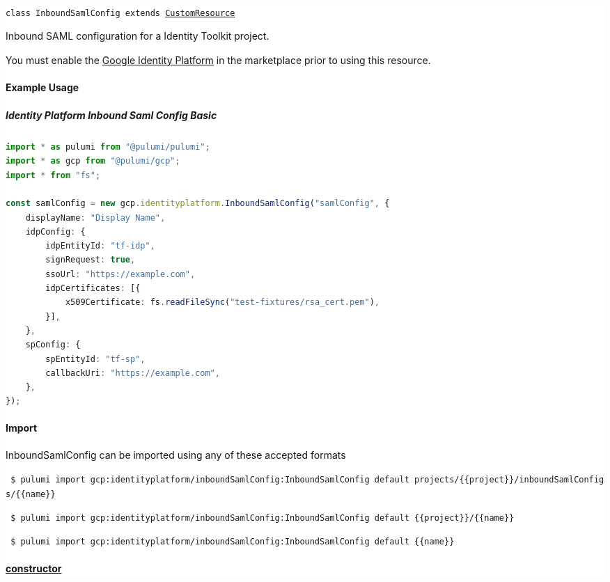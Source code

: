 <pre class="highlight"><code><span class='kr'>class</span> <span class='nx'>InboundSamlConfig</span> <span class='kr'>extends</span> <a href='/docs/reference/pkg/nodejs/pulumi/pulumi/#CustomResource'>CustomResource</a></code></pre>

Inbound SAML configuration for a Identity Toolkit project.

You must enable the
[Google Identity Platform](https://console.cloud.google.com/marketplace/details/google-cloud-platform/customer-identity) in
the marketplace prior to using this resource.

#### Example Usage
##### Identity Platform Inbound Saml Config Basic

```typescript
import * as pulumi from "@pulumi/pulumi";
import * as gcp from "@pulumi/gcp";
import * from "fs";

const samlConfig = new gcp.identityplatform.InboundSamlConfig("samlConfig", {
    displayName: "Display Name",
    idpConfig: {
        idpEntityId: "tf-idp",
        signRequest: true,
        ssoUrl: "https://example.com",
        idpCertificates: [{
            x509Certificate: fs.readFileSync("test-fixtures/rsa_cert.pem"),
        }],
    },
    spConfig: {
        spEntityId: "tf-sp",
        callbackUri: "https://example.com",
    },
});
```

#### Import

InboundSamlConfig can be imported using any of these accepted formats

```sh
 $ pulumi import gcp:identityplatform/inboundSamlConfig:InboundSamlConfig default projects/{{project}}/inboundSamlConfigs/{{name}}
```

```sh
 $ pulumi import gcp:identityplatform/inboundSamlConfig:InboundSamlConfig default {{project}}/{{name}}
```

```sh
 $ pulumi import gcp:identityplatform/inboundSamlConfig:InboundSamlConfig default {{name}}
```

<h4 class="pdoc-member-header" id="InboundSamlConfig-constructor">
<a class="pdoc-child-name" href="https://github.com/pulumi/pulumi-gcp/blob/dfe9026b26f6964561903cdecab78324e4f204a6/sdk/nodejs/identityplatform/inboundSamlConfig.ts#L113"> <b>constructor</b></a>
</h4>
